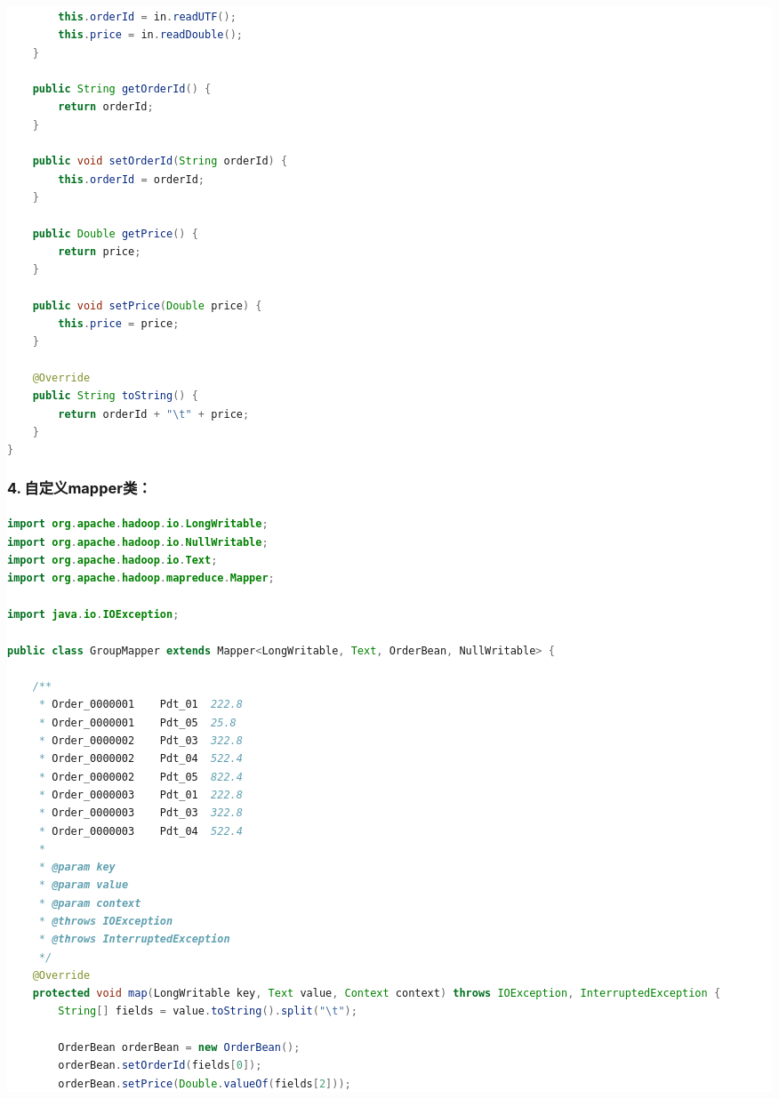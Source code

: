 ```java
        this.orderId = in.readUTF();
        this.price = in.readDouble();
    }

    public String getOrderId() {
        return orderId;
    }

    public void setOrderId(String orderId) {
        this.orderId = orderId;
    }

    public Double getPrice() {
        return price;
    }

    public void setPrice(Double price) {
        this.price = price;
    }

    @Override
    public String toString() {
        return orderId + "\t" + price;
    }
}
```

### 4. 自定义mapper类：

```java
import org.apache.hadoop.io.LongWritable;
import org.apache.hadoop.io.NullWritable;
import org.apache.hadoop.io.Text;
import org.apache.hadoop.mapreduce.Mapper;

import java.io.IOException;

public class GroupMapper extends Mapper<LongWritable, Text, OrderBean, NullWritable> {

    /**
     * Order_0000001	Pdt_01	222.8
     * Order_0000001	Pdt_05	25.8
     * Order_0000002	Pdt_03	322.8
     * Order_0000002	Pdt_04	522.4
     * Order_0000002	Pdt_05	822.4
     * Order_0000003	Pdt_01	222.8
     * Order_0000003	Pdt_03	322.8
     * Order_0000003	Pdt_04	522.4
     *
     * @param key
     * @param value
     * @param context
     * @throws IOException
     * @throws InterruptedException
     */
    @Override
    protected void map(LongWritable key, Text value, Context context) throws IOException, InterruptedException {
        String[] fields = value.toString().split("\t");

        OrderBean orderBean = new OrderBean();
        orderBean.setOrderId(fields[0]);
        orderBean.setPrice(Double.valueOf(fields[2]));
```